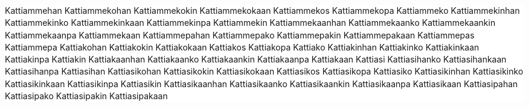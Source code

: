 Kattiammehan
Kattiammekohan
Kattiammekokin
Kattiammekokaan
Kattiammekos
Kattiammekopa
Kattiammeko
Kattiammekinhan
Kattiammekinko
Kattiammekinkaan
Kattiammekinpa
Kattiammekin
Kattiammekaanhan
Kattiammekaanko
Kattiammekaankin
Kattiammekaanpa
Kattiammekaan
Kattiammepahan
Kattiammepako
Kattiammepakin
Kattiammepakaan
Kattiammepas
Kattiammepa
Kattiakohan
Kattiakokin
Kattiakokaan
Kattiakos
Kattiakopa
Kattiako
Kattiakinhan
Kattiakinko
Kattiakinkaan
Kattiakinpa
Kattiakin
Kattiakaanhan
Kattiakaanko
Kattiakaankin
Kattiakaanpa
Kattiakaan
Kattiasi
Kattiasihanko
Kattiasihankaan
Kattiasihanpa
Kattiasihan
Kattiasikohan
Kattiasikokin
Kattiasikokaan
Kattiasikos
Kattiasikopa
Kattiasiko
Kattiasikinhan
Kattiasikinko
Kattiasikinkaan
Kattiasikinpa
Kattiasikin
Kattiasikaanhan
Kattiasikaanko
Kattiasikaankin
Kattiasikaanpa
Kattiasikaan
Kattiasipahan
Kattiasipako
Kattiasipakin
Kattiasipakaan